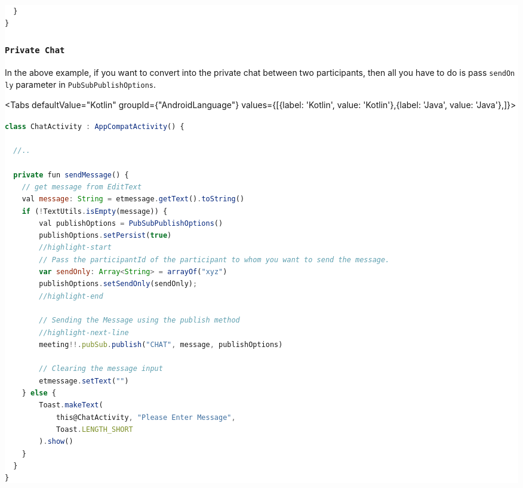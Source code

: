 ```js
  }
}
```

</TabItem>

</Tabs>

### `Private Chat`

In the above example, if you want to convert into the private chat between two participants, then all you have to do is pass `sendOnly` parameter in `PubSubPublishOptions`.

<Tabs
defaultValue="Kotlin"
groupId={"AndroidLanguage"}
values={[{label: 'Kotlin', value: 'Kotlin'},{label: 'Java', value: 'Java'},]}>

<TabItem value="Kotlin">

```js
class ChatActivity : AppCompatActivity() {

  //..
  
  private fun sendMessage() {
    // get message from EditText
    val message: String = etmessage.getText().toString()
    if (!TextUtils.isEmpty(message)) {
        val publishOptions = PubSubPublishOptions()
        publishOptions.setPersist(true)
        //highlight-start
        // Pass the participantId of the participant to whom you want to send the message.
        var sendOnly: Array<String> = arrayOf("xyz")
        publishOptions.setSendOnly(sendOnly);
        //highlight-end

        // Sending the Message using the publish method
        //highlight-next-line
        meeting!!.pubSub.publish("CHAT", message, publishOptions)

        // Clearing the message input
        etmessage.setText("")
    } else {
        Toast.makeText(
            this@ChatActivity, "Please Enter Message",
            Toast.LENGTH_SHORT
        ).show()
    }
  }
}
```

</TabItem>

